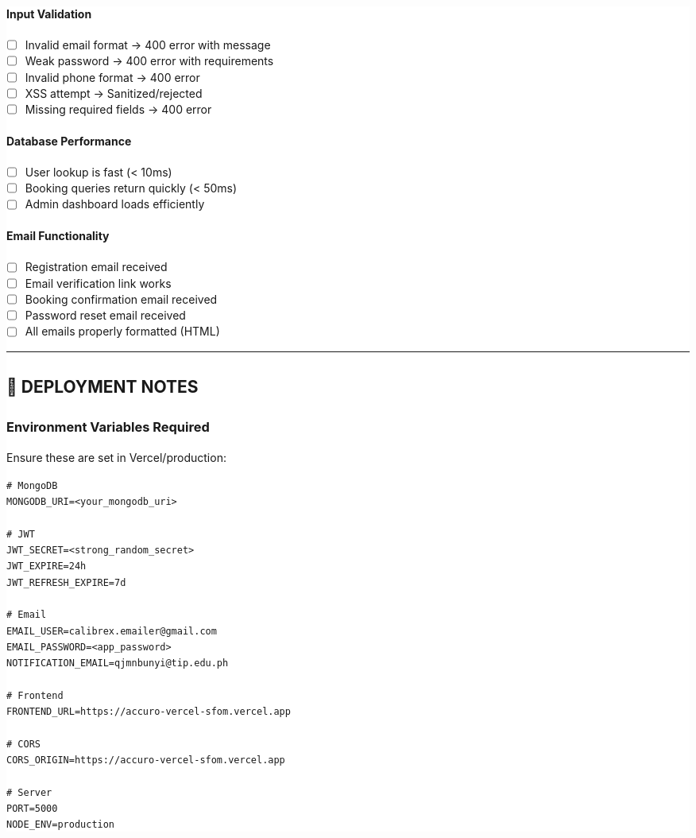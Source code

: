 #### Input Validation
- [ ] Invalid email format → 400 error with message
- [ ] Weak password → 400 error with requirements
- [ ] Invalid phone format → 400 error
- [ ] XSS attempt → Sanitized/rejected
- [ ] Missing required fields → 400 error

#### Database Performance
- [ ] User lookup is fast (< 10ms)
- [ ] Booking queries return quickly (< 50ms)
- [ ] Admin dashboard loads efficiently

#### Email Functionality
- [ ] Registration email received
- [ ] Email verification link works
- [ ] Booking confirmation email received
- [ ] Password reset email received
- [ ] All emails properly formatted (HTML)

---

## 📝 DEPLOYMENT NOTES

### Environment Variables Required
Ensure these are set in Vercel/production:

```env
# MongoDB
MONGODB_URI=<your_mongodb_uri>

# JWT
JWT_SECRET=<strong_random_secret>
JWT_EXPIRE=24h
JWT_REFRESH_EXPIRE=7d

# Email
EMAIL_USER=calibrex.emailer@gmail.com
EMAIL_PASSWORD=<app_password>
NOTIFICATION_EMAIL=qjmnbunyi@tip.edu.ph

# Frontend
FRONTEND_URL=https://accuro-vercel-sfom.vercel.app

# CORS
CORS_ORIGIN=https://accuro-vercel-sfom.vercel.app

# Server
PORT=5000
NODE_ENV=production
```
